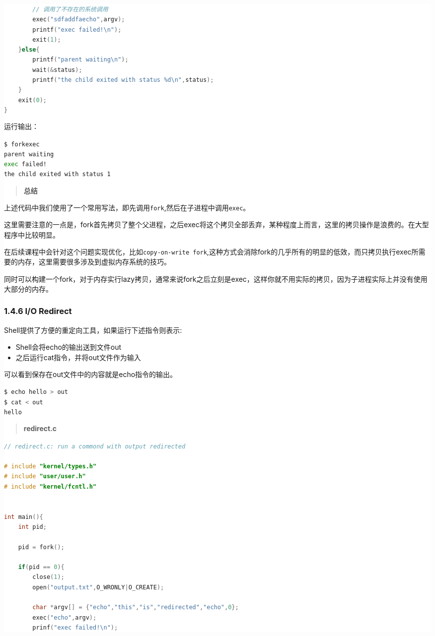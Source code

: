 ```c
        // 调用了不存在的系统调用
        exec("sdfaddfaecho",argv);
        printf("exec failed!\n");
        exit(1);
    }else{
        printf("parent waiting\n");
        wait(&status);
        printf("the child exited with status %d\n",status);
    }
    exit(0);
}
```

运行输出：

```zsh
$ forkexec
parent waiting
exec failed!
the child exited with status 1
```

> **总结**

上述代码中我们使用了一个常用写法，即先调用`fork`,然后在子进程中调用`exec`。

这里需要注意的一点是，fork首先拷贝了整个父进程，之后exec将这个拷贝全部丢弃，某种程度上而言，这里的拷贝操作是浪费的。在大型程序中比较明显。

在后续课程中会针对这个问题实现优化，比如`copy-on-write fork`,这种方式会消除fork的几乎所有的明显的低效，而只拷贝执行exec所需要的内存，这里需要很多涉及到虚拟内存系统的技巧。

同时可以构建一个fork，对于内存实行lazy拷贝，通常来说fork之后立刻是exec，这样你就不用实际的拷贝，因为子进程实际上并没有使用大部分的内存。

### 1.4.6 I/O Redirect

Shell提供了方便的重定向工具，如果运行下述指令则表示:

- Shell会将echo的输出送到文件out
- 之后运行cat指令，并将out文件作为输入

可以看到保存在out文件中的内容就是echo指令的输出。

```zsh
$ echo hello > out
$ cat < out
hello
```

> **redirect.c**

```c
// redirect.c: run a commond with output redirected

# include "kernel/types.h"
# include "user/user.h"
# include "kernel/fcntl.h"


int main(){
    int pid;

    pid = fork();

    if(pid == 0){
        close(1);
        open("output.txt",O_WRONLY|O_CREATE);

        char *argv[] = {"echo","this","is","redirected","echo",0};
        exec("echo",argv);
        prinf("exec failed!\n");
```